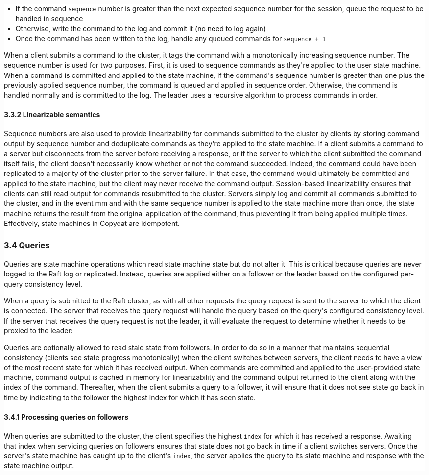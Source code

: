* If the command `sequence` number is greater than the next expected sequence number for the session, queue the request to be handled in sequence
* Otherwise, write the command to the log and commit it (no need to log again)
* Once the command has been written to the log, handle any queued commands for `sequence + 1`

When a client submits a command to the cluster, it tags the command with a monotonically increasing sequence number. The sequence number is used for two purposes. First, it is used to sequence commands as they're applied to the user state machine. When a command is committed and applied to the state machine, if the command's sequence number is greater than one plus the previously applied sequence number, the command is queued and applied in sequence order. Otherwise, the command is handled normally and is committed to the log. The leader uses a recursive algorithm to process commands in order.

<h4 id="linearizable-semantics">3.3.2 Linearizable semantics</h4>

Sequence numbers are also used to provide linearizability for commands submitted to the cluster by clients by storing command output by sequence number and deduplicate commands as they're applied to the state machine. If a client submits a command to a server but disconnects from the server before receiving a response, or if the server to which the client submitted the command itself fails, the client doesn't necessarily know whether or not the command succeeded. Indeed, the command could have been replicated to a majority of the cluster prior to the server failure. In that case, the command would ultimately be committed and applied to the state machine, but the client may never receive the command output. Session-based linearizability ensures that clients can still read output for commands resubmitted to the cluster. Servers simply log and commit all commands submitted to the cluster, and in the event  mm and with the same sequence number is applied to the state machine more than once, the state machine returns the result from the original application of the command, thus preventing it from being applied multiple times. Effectively, state machines in Copycat are idempotent.

<h3 id="client-queries">3.4 Queries</h3>

Queries are state machine operations which read state machine state but do not alter it. This is critical because queries are never logged to the Raft log or replicated. Instead, queries are applied either on a follower or the leader based on the configured per-query consistency level.

When a query is submitted to the Raft cluster, as with all other requests the query request is sent to the server to which the client is connected. The server that receives the query request will handle the query based on the query's configured consistency level. If the server that receives the query request is not the leader, it will evaluate the request to determine whether it needs to be proxied to the leader:

Queries are optionally allowed to read stale state from followers. In order to do so in a manner that maintains sequential consistency (clients see state progress monotonically) when the client switches between servers, the client needs to have a view of the most recent state for which it has received output. When commands are committed and applied to the user-provided state machine, command output is cached in memory for linearizability and the command output returned to the client along with the index of the command. Thereafter, when the client submits a query to a follower, it will ensure that it does not see state go back in time by indicating to the follower the highest index for which it has seen state.

<h4 id="processing-queries-on-followers">3.4.1 Processing queries on followers</h4>

When queries are submitted to the cluster, the client specifies the highest `index` for which it has received a response. Awaiting that index when servicing queries on followers ensures that state does not go back in time if a client switches servers. Once the server's state machine has caught up to the client's `index`, the server applies the query to its state machine and response with the state machine output.
